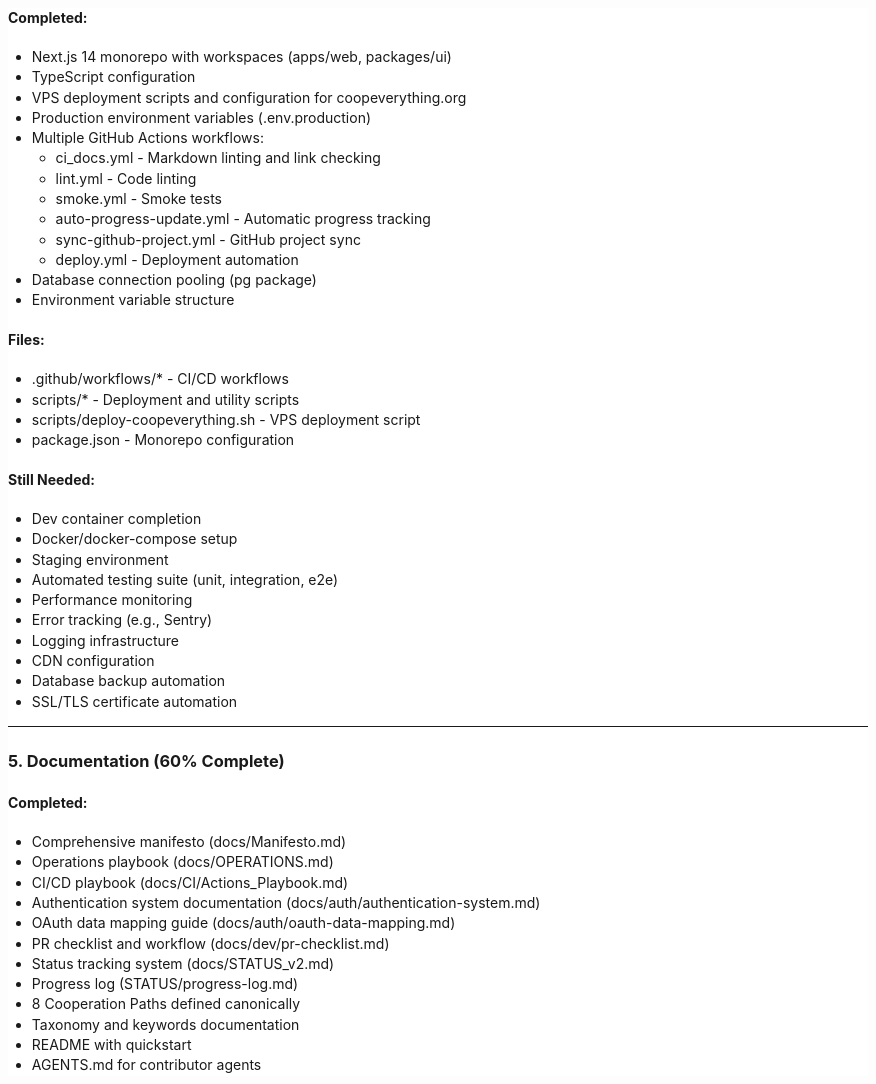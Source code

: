 #### Completed:
- Next.js 14 monorepo with workspaces (apps/web, packages/ui)
- TypeScript configuration
- VPS deployment scripts and configuration for coopeverything.org
- Production environment variables (.env.production)
- Multiple GitHub Actions workflows:
  - ci_docs.yml - Markdown linting and link checking
  - lint.yml - Code linting
  - smoke.yml - Smoke tests
  - auto-progress-update.yml - Automatic progress tracking
  - sync-github-project.yml - GitHub project sync
  - deploy.yml - Deployment automation
- Database connection pooling (pg package)
- Environment variable structure

#### Files:
- .github/workflows/* - CI/CD workflows
- scripts/* - Deployment and utility scripts
- scripts/deploy-coopeverything.sh - VPS deployment script
- package.json - Monorepo configuration

#### Still Needed:
- Dev container completion
- Docker/docker-compose setup
- Staging environment
- Automated testing suite (unit, integration, e2e)
- Performance monitoring
- Error tracking (e.g., Sentry)
- Logging infrastructure
- CDN configuration
- Database backup automation
- SSL/TLS certificate automation

---

### 5. Documentation (60% Complete)

#### Completed:
- Comprehensive manifesto (docs/Manifesto.md)
- Operations playbook (docs/OPERATIONS.md)
- CI/CD playbook (docs/CI/Actions_Playbook.md)
- Authentication system documentation (docs/auth/authentication-system.md)
- OAuth data mapping guide (docs/auth/oauth-data-mapping.md)
- PR checklist and workflow (docs/dev/pr-checklist.md)
- Status tracking system (docs/STATUS_v2.md)
- Progress log (STATUS/progress-log.md)
- 8 Cooperation Paths defined canonically
- Taxonomy and keywords documentation
- README with quickstart
- AGENTS.md for contributor agents
